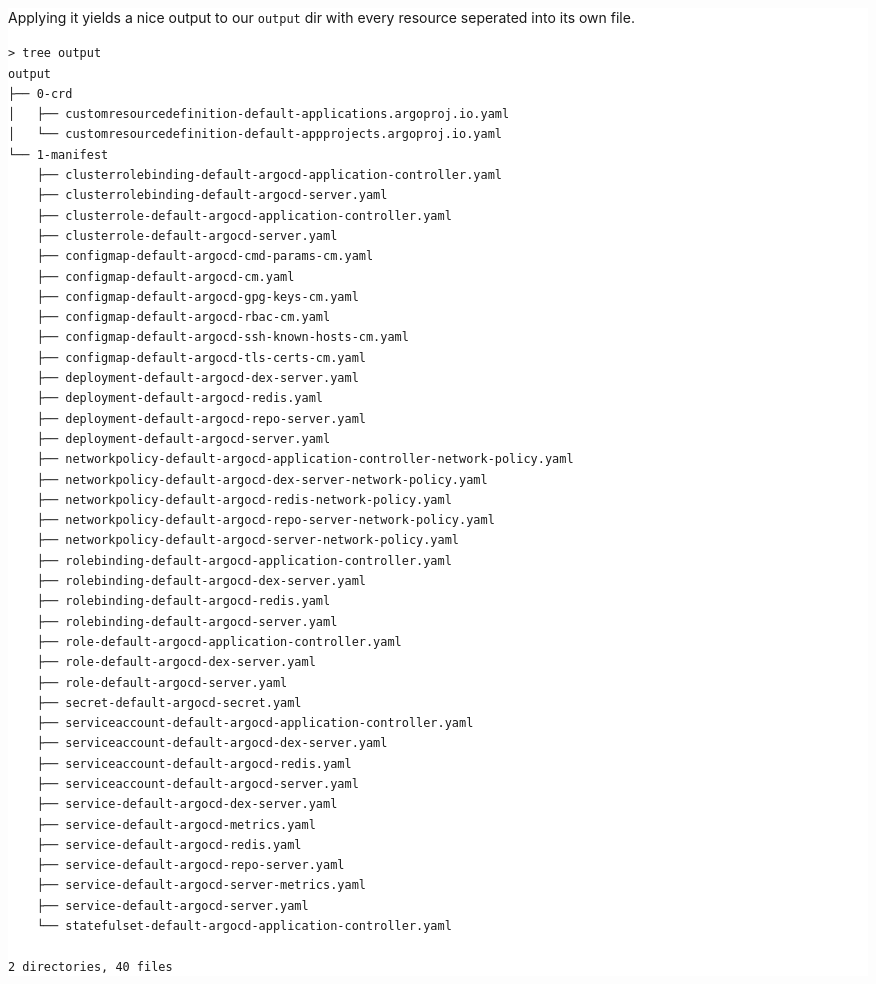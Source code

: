 Applying it yields a nice output to our `output` dir with every resource seperated into its own file.

```
> tree output
output
├── 0-crd
│   ├── customresourcedefinition-default-applications.argoproj.io.yaml
│   └── customresourcedefinition-default-appprojects.argoproj.io.yaml
└── 1-manifest
    ├── clusterrolebinding-default-argocd-application-controller.yaml
    ├── clusterrolebinding-default-argocd-server.yaml
    ├── clusterrole-default-argocd-application-controller.yaml
    ├── clusterrole-default-argocd-server.yaml
    ├── configmap-default-argocd-cmd-params-cm.yaml
    ├── configmap-default-argocd-cm.yaml
    ├── configmap-default-argocd-gpg-keys-cm.yaml
    ├── configmap-default-argocd-rbac-cm.yaml
    ├── configmap-default-argocd-ssh-known-hosts-cm.yaml
    ├── configmap-default-argocd-tls-certs-cm.yaml
    ├── deployment-default-argocd-dex-server.yaml
    ├── deployment-default-argocd-redis.yaml
    ├── deployment-default-argocd-repo-server.yaml
    ├── deployment-default-argocd-server.yaml
    ├── networkpolicy-default-argocd-application-controller-network-policy.yaml
    ├── networkpolicy-default-argocd-dex-server-network-policy.yaml
    ├── networkpolicy-default-argocd-redis-network-policy.yaml
    ├── networkpolicy-default-argocd-repo-server-network-policy.yaml
    ├── networkpolicy-default-argocd-server-network-policy.yaml
    ├── rolebinding-default-argocd-application-controller.yaml
    ├── rolebinding-default-argocd-dex-server.yaml
    ├── rolebinding-default-argocd-redis.yaml
    ├── rolebinding-default-argocd-server.yaml
    ├── role-default-argocd-application-controller.yaml
    ├── role-default-argocd-dex-server.yaml
    ├── role-default-argocd-server.yaml
    ├── secret-default-argocd-secret.yaml
    ├── serviceaccount-default-argocd-application-controller.yaml
    ├── serviceaccount-default-argocd-dex-server.yaml
    ├── serviceaccount-default-argocd-redis.yaml
    ├── serviceaccount-default-argocd-server.yaml
    ├── service-default-argocd-dex-server.yaml
    ├── service-default-argocd-metrics.yaml
    ├── service-default-argocd-redis.yaml
    ├── service-default-argocd-repo-server.yaml
    ├── service-default-argocd-server-metrics.yaml
    ├── service-default-argocd-server.yaml
    └── statefulset-default-argocd-application-controller.yaml

2 directories, 40 files
```
